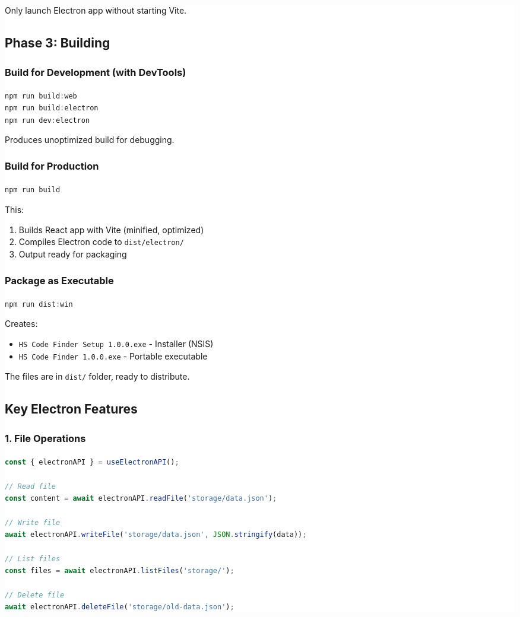 Only launch Electron app without starting Vite.

## Phase 3: Building

### Build for Development (with DevTools)

```powershell
npm run build:web
npm run build:electron
npm run dev:electron
```

Produces unoptimized build for debugging.

### Build for Production

```powershell
npm run build
```

This:
1. Builds React app with Vite (minified, optimized)
2. Compiles Electron code to `dist/electron/`
3. Output ready for packaging

### Package as Executable

```powershell
npm run dist:win
```

Creates:
- `HS Code Finder Setup 1.0.0.exe` - Installer (NSIS)
- `HS Code Finder 1.0.0.exe` - Portable executable

The files are in `dist/` folder, ready to distribute.

## Key Electron Features

### 1. File Operations

```typescript
const { electronAPI } = useElectronAPI();

// Read file
const content = await electronAPI.readFile('storage/data.json');

// Write file
await electronAPI.writeFile('storage/data.json', JSON.stringify(data));

// List files
const files = await electronAPI.listFiles('storage/');

// Delete file
await electronAPI.deleteFile('storage/old-data.json');
```
